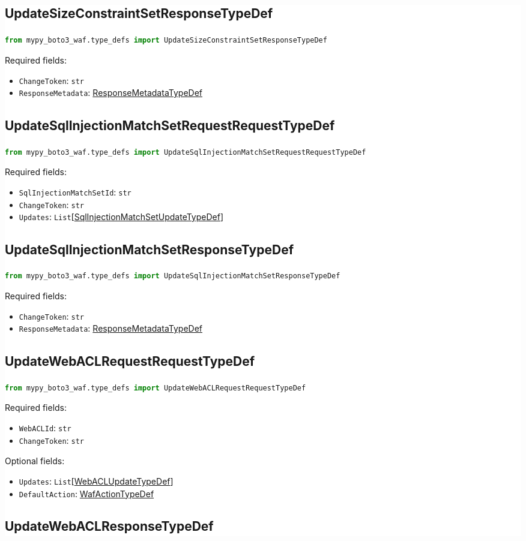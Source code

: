 ## UpdateSizeConstraintSetResponseTypeDef

```python
from mypy_boto3_waf.type_defs import UpdateSizeConstraintSetResponseTypeDef
```

Required fields:

- `ChangeToken`: `str`
- `ResponseMetadata`:
  [ResponseMetadataTypeDef](./type_defs.md#responsemetadatatypedef)

## UpdateSqlInjectionMatchSetRequestRequestTypeDef

```python
from mypy_boto3_waf.type_defs import UpdateSqlInjectionMatchSetRequestRequestTypeDef
```

Required fields:

- `SqlInjectionMatchSetId`: `str`
- `ChangeToken`: `str`
- `Updates`:
  `List`\[[SqlInjectionMatchSetUpdateTypeDef](./type_defs.md#sqlinjectionmatchsetupdatetypedef)\]

## UpdateSqlInjectionMatchSetResponseTypeDef

```python
from mypy_boto3_waf.type_defs import UpdateSqlInjectionMatchSetResponseTypeDef
```

Required fields:

- `ChangeToken`: `str`
- `ResponseMetadata`:
  [ResponseMetadataTypeDef](./type_defs.md#responsemetadatatypedef)

## UpdateWebACLRequestRequestTypeDef

```python
from mypy_boto3_waf.type_defs import UpdateWebACLRequestRequestTypeDef
```

Required fields:

- `WebACLId`: `str`
- `ChangeToken`: `str`

Optional fields:

- `Updates`:
  `List`\[[WebACLUpdateTypeDef](./type_defs.md#webaclupdatetypedef)\]
- `DefaultAction`: [WafActionTypeDef](./type_defs.md#wafactiontypedef)

## UpdateWebACLResponseTypeDef
